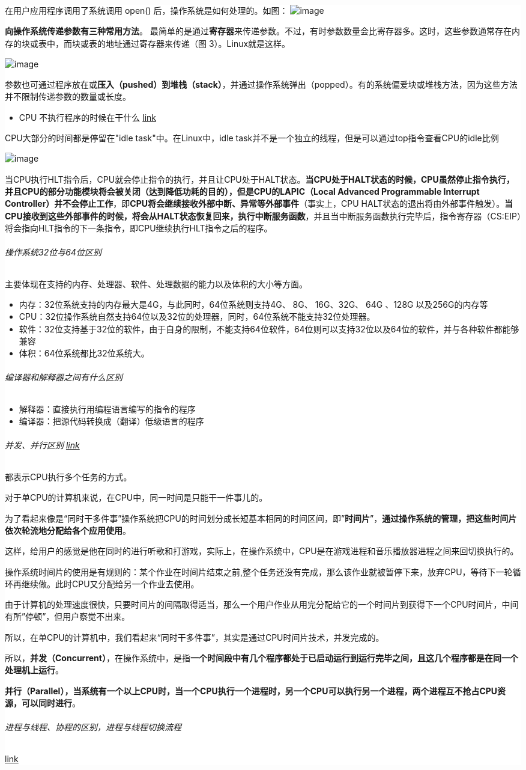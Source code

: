 在用户应用程序调用了系统调用 open() 后，操作系统是如何处理的。如图：
![image](http://c.biancheng.net/uploads/allimg/181101/2-1Q101112335428.gif)

**向操作系统传递参数有三种常用方法**。
最简单的是通过**寄存器**来传递参数。不过，有时参数数量会比寄存器多。这时，这些参数通常存在内存的块或表中，而块或表的地址通过寄存器来传递（图 3）。Linux就是这样。

![image](http://c.biancheng.net/uploads/allimg/181101/2-1Q1011124295G.gif)

参数也可通过程序放在或**压入（pushed）到堆栈（stack）**，并通过操作系统弹出（popped）。有的系统偏爱块或堆栈方法，因为这些方法并不限制传递参数的数量或长度。

- CPU 不执行程序的时候在干什么 [link](https://zhuanlan.zhihu.com/p/50367649)

CPU大部分的时间都是停留在"idle task"中。在Linux中，idle task并不是一个独立的线程，但是可以通过top指令查看CPU的idle比例

![image](https://pic2.zhimg.com/80/v2-0c3984c42c8bccd27ccf4eb52668136d_720w.jpg)

当CPU执行HLT指令后，CPU就会停止指令的执行，并且让CPU处于HALT状态。**当CPU处于HALT状态的时候，CPU虽然停止指令执行，并且CPU的部分功能模块将会被关闭（达到降低功耗的目的），但是CPU的LAPIC（Local Advanced Programmable Interrupt Controller）并不会停止工作**，即**CPU将会继续接收外部中断、异常等外部事件**（事实上，CPU HALT状态的退出将由外部事件触发）。**当CPU接收到这些外部事件的时候，将会从HALT状态恢复回来，执行中断服务函数**，并且当中断服务函数执行完毕后，指令寄存器（CS:EIP）将会指向HLT指令的下一条指令，即CPU继续执行HLT指令之后的程序。

###### 操作系统32位与64位区别

主要体现在支持的内存、处理器、软件、处理数据的能力以及体积的大小等方面。

- 内存：32位系统支持的内存最大是4G，与此同时，64位系统则支持4G、 8G、 16G、32G、 64G 、128G 以及256G的内存等
- CPU：32位操作系统自然支持64位以及32位的处理器，同时，64位系统不能支持32位处理器。
- 软件：32位支持基于32位的软件，由于自身的限制，不能支持64位软件，64位则可以支持32位以及64位的软件，并与各种软件都能够兼容
- 体积：64位系统都比32位系统大。

###### 编译器和解释器之间有什么区别

- 解释器：直接执行用编程语言编写的指令的程序
- 编译器：把源代码转换成（翻译）低级语言的程序

###### 并发、并行区别 [link](https://cloud.tencent.com/developer/article/1424249)

都表示CPU执行多个任务的方式。

对于单CPU的计算机来说，在CPU中，同一时间是只能干一件事儿的。

为了看起来像是“同时干多件事”操作系统把CPU的时间划分成长短基本相同的时间区间，即”**时间片**”，**通过操作系统的管理，把这些时间片依次轮流地分配给各个应用使用**。

这样，给用户的感觉是他在同时的进行听歌和打游戏，实际上，在操作系统中，CPU是在游戏进程和音乐播放器进程之间来回切换执行的。

操作系统时间片的使用是有规则的：某个作业在时间片结束之前,整个任务还没有完成，那么该作业就被暂停下来，放弃CPU，等待下一轮循环再继续做。此时CPU又分配给另一个作业去使用。

由于计算机的处理速度很快，只要时间片的间隔取得适当，那么一个用户作业从用完分配给它的一个时间片到获得下一个CPU时间片，中间有所”停顿”，但用户察觉不出来。

所以，在单CPU的计算机中，我们看起来“同时干多件事”，其实是通过CPU时间片技术，并发完成的。

所以，**并发（Concurrent）**，在操作系统中，是指**一个时间段中有几个程序都处于已启动运行到运行完毕之间，且这几个程序都是在同一个处理机上运行**。

**并行（Parallel），当系统有一个以上CPU时，当一个CPU执行一个进程时，另一个CPU可以执行另一个进程，两个进程互不抢占CPU资源，可以同时进行**。

###### 进程与线程、协程的区别，进程与线程切换流程

[link](https://www.cnblogs.com/lxmhhy/p/6041001.html)
